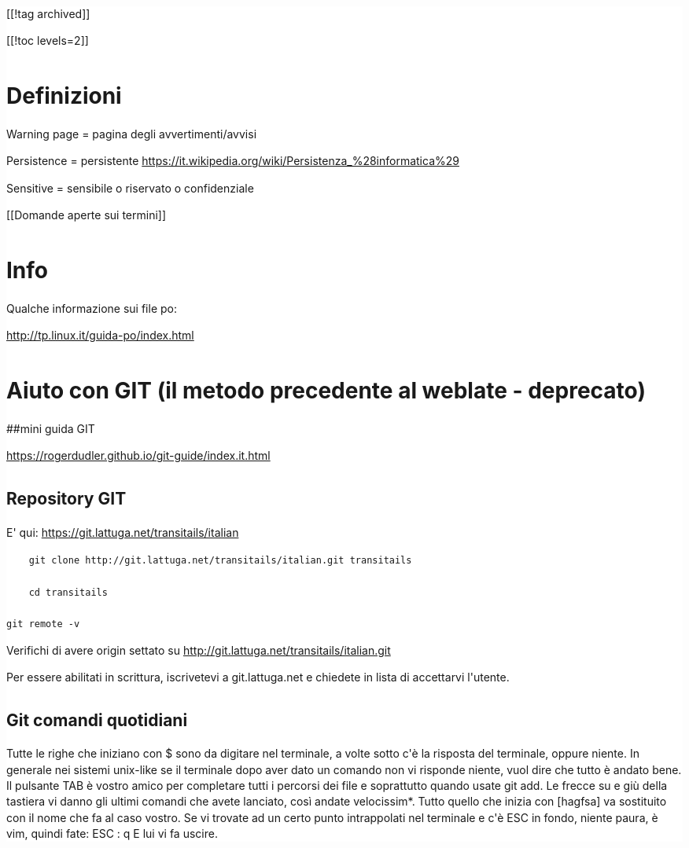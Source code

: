 [[!tag archived]]

[[!toc levels=2]]


# Definizioni 

Warning page = pagina degli avvertimenti/avvisi

Persistence = persistente <https://it.wikipedia.org/wiki/Persistenza_%28informatica%29>

Sensitive = sensibile o riservato o confidenziale

[[Domande aperte sui termini]]

# Info

Qualche informazione sui file po:

<http://tp.linux.it/guida-po/index.html>


# Aiuto con GIT (il metodo precedente al weblate - deprecato)


##mini guida GIT

<https://rogerdudler.github.io/git-guide/index.it.html>

## Repository GIT

E' qui: https://git.lattuga.net/transitails/italian

        git clone http://git.lattuga.net/transitails/italian.git transitails

        cd transitails

	git remote -v

Verifichi di avere origin settato su http://git.lattuga.net/transitails/italian.git
	 
Per essere abilitati in scrittura, iscrivetevi a git.lattuga.net e chiedete in lista di accettarvi l'utente.

## Git comandi quotidiani

Tutte le righe che iniziano con $ sono da digitare nel terminale, a volte sotto c'è la risposta del terminale, oppure niente. In generale nei sistemi unix-like se il terminale dopo aver dato un comando non vi risponde niente, vuol dire che tutto è andato bene.
Il pulsante TAB è vostro amico per completare tutti i percorsi dei file e soprattutto quando usate git add. Le frecce su e giù della tastiera vi danno gli ultimi comandi che avete lanciato, così andate velocissim*. Tutto quello che inizia con [hagfsa] va sostituito con il nome che fa al caso vostro. Se vi trovate ad un certo punto intrappolati nel terminale e c'è ESC in fondo, niente paura, è vim, quindi fate: ESC : q
E lui vi fa uscire.
